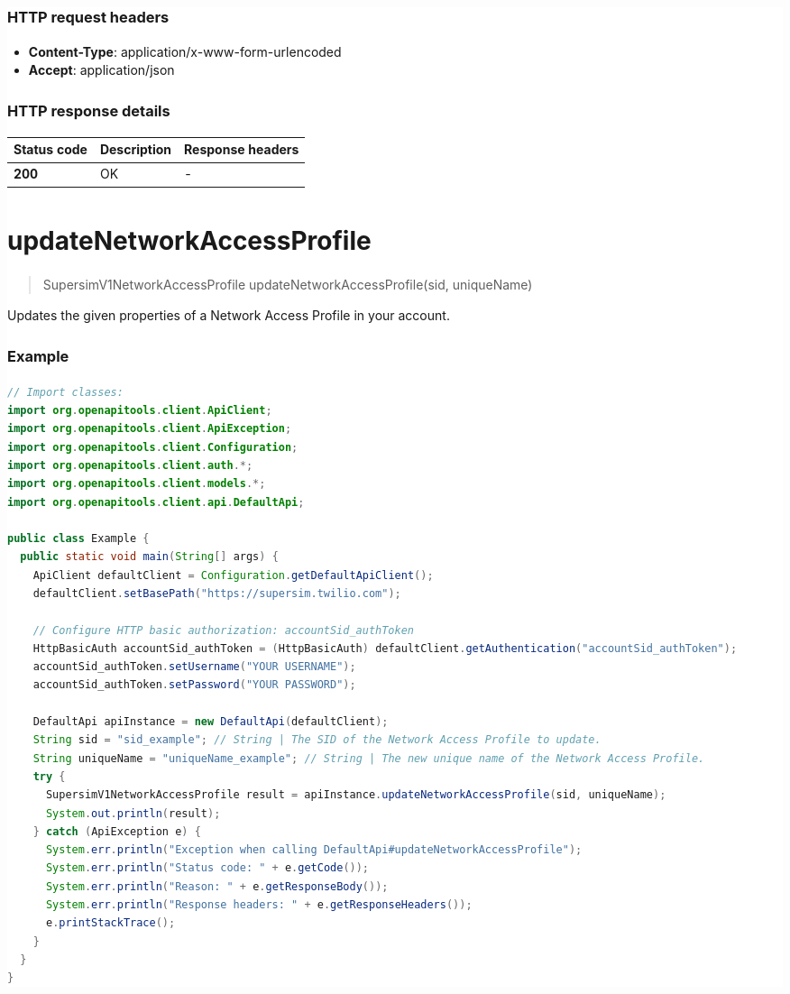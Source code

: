 ### HTTP request headers

 - **Content-Type**: application/x-www-form-urlencoded
 - **Accept**: application/json

### HTTP response details
| Status code | Description | Response headers |
|-------------|-------------|------------------|
| **200** | OK |  -  |

<a id="updateNetworkAccessProfile"></a>
# **updateNetworkAccessProfile**
> SupersimV1NetworkAccessProfile updateNetworkAccessProfile(sid, uniqueName)



Updates the given properties of a Network Access Profile in your account.

### Example
```java
// Import classes:
import org.openapitools.client.ApiClient;
import org.openapitools.client.ApiException;
import org.openapitools.client.Configuration;
import org.openapitools.client.auth.*;
import org.openapitools.client.models.*;
import org.openapitools.client.api.DefaultApi;

public class Example {
  public static void main(String[] args) {
    ApiClient defaultClient = Configuration.getDefaultApiClient();
    defaultClient.setBasePath("https://supersim.twilio.com");
    
    // Configure HTTP basic authorization: accountSid_authToken
    HttpBasicAuth accountSid_authToken = (HttpBasicAuth) defaultClient.getAuthentication("accountSid_authToken");
    accountSid_authToken.setUsername("YOUR USERNAME");
    accountSid_authToken.setPassword("YOUR PASSWORD");

    DefaultApi apiInstance = new DefaultApi(defaultClient);
    String sid = "sid_example"; // String | The SID of the Network Access Profile to update.
    String uniqueName = "uniqueName_example"; // String | The new unique name of the Network Access Profile.
    try {
      SupersimV1NetworkAccessProfile result = apiInstance.updateNetworkAccessProfile(sid, uniqueName);
      System.out.println(result);
    } catch (ApiException e) {
      System.err.println("Exception when calling DefaultApi#updateNetworkAccessProfile");
      System.err.println("Status code: " + e.getCode());
      System.err.println("Reason: " + e.getResponseBody());
      System.err.println("Response headers: " + e.getResponseHeaders());
      e.printStackTrace();
    }
  }
}
```
